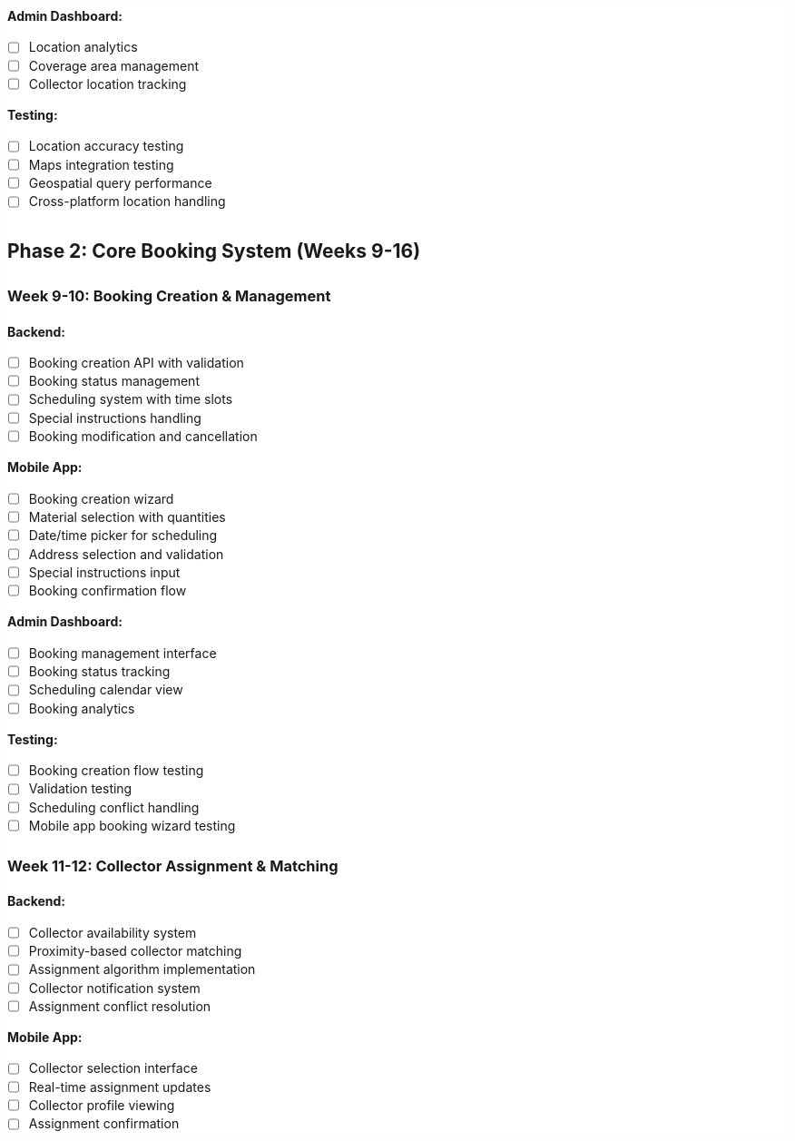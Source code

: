 **Admin Dashboard:**
- [ ] Location analytics
- [ ] Coverage area management
- [ ] Collector location tracking

**Testing:**
- [ ] Location accuracy testing
- [ ] Maps integration testing
- [ ] Geospatial query performance
- [ ] Cross-platform location handling

## Phase 2: Core Booking System (Weeks 9-16)

### Week 9-10: Booking Creation & Management
**Backend:**
- [ ] Booking creation API with validation
- [ ] Booking status management
- [ ] Scheduling system with time slots
- [ ] Special instructions handling
- [ ] Booking modification and cancellation

**Mobile App:**
- [ ] Booking creation wizard
- [ ] Material selection with quantities
- [ ] Date/time picker for scheduling
- [ ] Address selection and validation
- [ ] Special instructions input
- [ ] Booking confirmation flow

**Admin Dashboard:**
- [ ] Booking management interface
- [ ] Booking status tracking
- [ ] Scheduling calendar view
- [ ] Booking analytics

**Testing:**
- [ ] Booking creation flow testing
- [ ] Validation testing
- [ ] Scheduling conflict handling
- [ ] Mobile app booking wizard testing

### Week 11-12: Collector Assignment & Matching
**Backend:**
- [ ] Collector availability system
- [ ] Proximity-based collector matching
- [ ] Assignment algorithm implementation
- [ ] Collector notification system
- [ ] Assignment conflict resolution

**Mobile App:**
- [ ] Collector selection interface
- [ ] Real-time assignment updates
- [ ] Collector profile viewing
- [ ] Assignment confirmation
